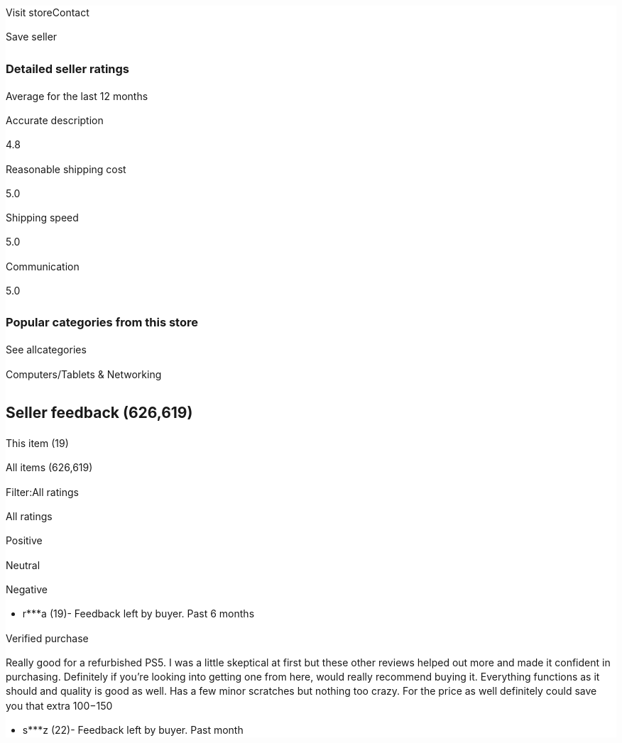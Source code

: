 Visit storeContact

Save seller

###  Detailed seller ratings

Average for the last 12 months

Accurate description

4.8

Reasonable shipping cost

5.0

Shipping speed

5.0

Communication

5.0

### Popular categories from this store

See allcategories

Computers/Tablets & Networking

## Seller feedback (626,619)

This item (19)

All items (626,619)

Filter:All ratings

All ratings

Positive

Neutral

Negative

  * r***a (19)- Feedback left by buyer.
Past 6 months

Verified purchase

Really good for a refurbished PS5. I was a little skeptical at first but these
other reviews helped out more and made it confident in purchasing. Definitely if
you’re looking into getting one from here, would really recommend buying it.
Everything functions as it should and quality is good as well. Has a few minor
scratches but nothing too crazy. For the price as well definitely could save you
that extra $100-$150

  * s***z (22)- Feedback left by buyer.
Past month
